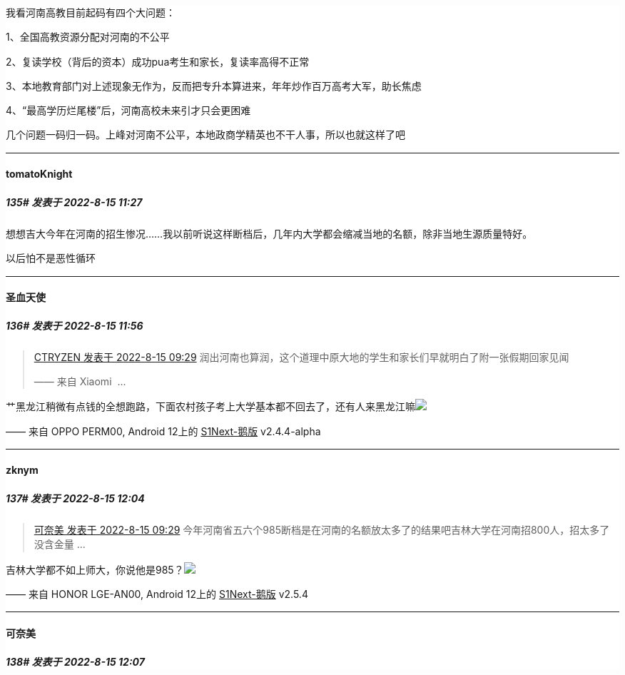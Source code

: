 我看河南高教目前起码有四个大问题：

1、全国高教资源分配对河南的不公平

2、复读学校（背后的资本）成功pua考生和家长，复读率高得不正常

3、本地教育部门对上述现象无作为，反而把专升本算进来，年年炒作百万高考大军，助长焦虑

4、“最高学历烂尾楼”后，河南高校未来引才只会更困难

几个问题一码归一码。上峰对河南不公平，本地政商学精英也不干人事，所以也就这样了吧



*****

####  tomatoKnight  
##### 135#       发表于 2022-8-15 11:27

想想吉大今年在河南的招生惨况……我以前听说这样断档后，几年内大学都会缩减当地的名额，除非当地生源质量特好。

以后怕不是恶性循环



*****

####  圣血天使  
##### 136#       发表于 2022-8-15 11:56

<blockquote><a href="httphttps://bbs.saraba1st.com/2b/forum.php?mod=redirect&amp;goto=findpost&amp;pid=57070192&amp;ptid=2086885" target="_blank">CTRYZEN 发表于 2022-8-15 09:29</a>
润出河南也算润，这个道理中原大地的学生和家长们早就明白了附一张假期回家见闻

—— 来自 Xiaomi  ...</blockquote>
艹黑龙江稍微有点钱的全想跑路，下面农村孩子考上大学基本都不回去了，还有人来黑龙江嘛<img src="https://static.saraba1st.com/image/smiley/face2017/067.png" referrerpolicy="no-referrer">

—— 来自 OPPO PERM00, Android 12上的 [S1Next-鹅版](https://github.com/ykrank/S1-Next/releases) v2.4.4-alpha



*****

####  zknym  
##### 137#       发表于 2022-8-15 12:04

<blockquote><a href="httphttps://bbs.saraba1st.com/2b/forum.php?mod=redirect&amp;goto=findpost&amp;pid=57070197&amp;ptid=2086885" target="_blank">可奈美 发表于 2022-8-15 09:29</a>
今年河南省五六个985断档是在河南的名额放太多了的结果吧吉林大学在河南招800人，招太多了没含金量 ...</blockquote>
吉林大学都不如上师大，你说他是985？<img src="https://static.saraba1st.com/image/smiley/face2017/037.png" referrerpolicy="no-referrer">

—— 来自 HONOR LGE-AN00, Android 12上的 [S1Next-鹅版](https://github.com/ykrank/S1-Next/releases) v2.5.4

*****

####  可奈美  
##### 138#       发表于 2022-8-15 12:07
